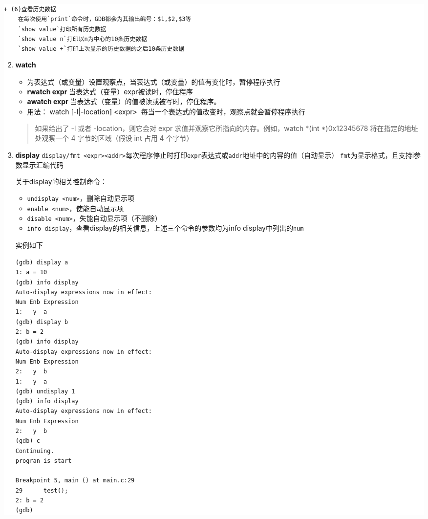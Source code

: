     + (6)查看历史数据
        在每次使用`print`命令时，GDB都会为其输出编号：$1,$2,$3等
        `show value`打印所有历史数据
        `show value n`打印以n为中心的10条历史数据
        `show value +`打印上次显示的历史数据的之后10条历史数据
    
2. **watch**
    + 为表达式（或变量）设置观察点，当表达式（或变量）的值有变化时，暂停程序执行
    + **rwatch expr** 当表达式（变量）expr被读时，停住程序
    + **awatch expr** 当表达式（变量）的值被读或被写时，停住程序。
    + 用法： watch [-l|-location] \<expr>  每当一个表达式的值改变时，观察点就会暂停程序执行

    > 如果给出了 -l 或者 -location，则它会对 expr 求值并观察它所指向的内存。例如，watch *(int *)0x12345678 将在指定的地址处观察一个 4 字节的区域（假设 int 占用 4 个字节）

3. **display**
    `display/fmt <expr><addr>`每次程序停止时打印`expr`表达式或`addr`地址中的内容的值（自动显示）
    `fmt`为显示格式，且支持i参数显示汇编代码

    关于display的相关控制命令：
    + `undisplay <num>`，删除自动显示项
    + `enable <num>`，使能自动显示项
    + `disable <num>`，失能自动显示项（不删除）
    + `info display`，查看display的相关信息，上述三个命令的参数均为info display中列出的`num`

    实例如下

    ```
    (gdb) display a
    1: a = 10
    (gdb) info display
    Auto-display expressions now in effect:
    Num Enb Expression
    1:   y  a
    (gdb) display b
    2: b = 2
    (gdb) info display
    Auto-display expressions now in effect:
    Num Enb Expression
    2:   y  b
    1:   y  a
    (gdb) undisplay 1
    (gdb) info display
    Auto-display expressions now in effect:
    Num Enb Expression
    2:   y  b
    (gdb) c
    Continuing.
    progran is start

    Breakpoint 5, main () at main.c:29
    29	    test();
    2: b = 2
    (gdb) 
    ```
